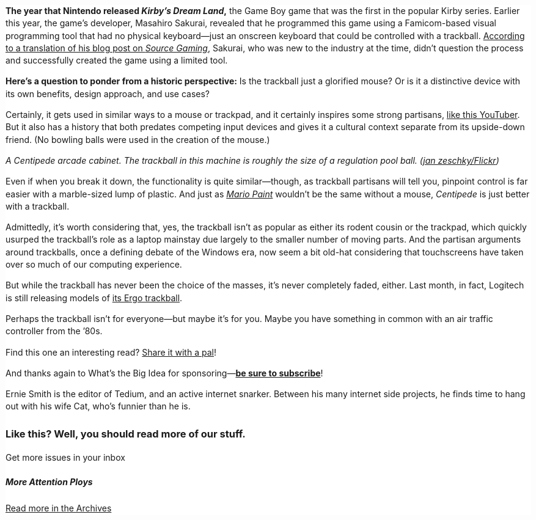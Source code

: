 <p><strong>The year that Nintendo released <em>Kirby’s Dream Land</em>,</strong> the Game Boy game that was the first in the popular Kirby series. Earlier this year, the game’s developer, Masahiro Sakurai, revealed that he programmed this game using a Famicom-based visual programming tool that had no physical keyboard—just an onscreen keyboard that could be controlled with a trackball. <a href="http://sourcegaming.info/2017/04/19/kirbys-development-secrets/">According to a translation of his blog post on <em>Source Gaming</em></a>, Sakurai, who was new to the industry at the time, didn’t question the process and successfully created the game using a limited tool.</p>
<p><strong>Here’s a question to ponder from a historic perspective:</strong> Is the trackball just a glorified mouse? Or is it a distinctive device with its own benefits, design approach, and use cases?</p>
<p>Certainly, it gets used in similar ways to a mouse or trackpad, and it certainly inspires some strong partisans, <a href="https://www.youtube.com/watch?v=AsHtjnDMYkE">like this YouTuber</a>. But it also has a history that both predates competing input devices and gives it a cultural context separate from its upside-down friend. (No bowling balls were used in the creation of the mouse.)</p>
<p><em>A Centipede arcade cabinet. The trackball in this machine is roughly the size of a regulation pool ball. (<a href="https://www.flickr.com/photos/worldofjan/4199569310/">jan zeschky/Flickr</a>)</em></p>
<p>Even if when you break it down, the functionality is quite similar—though, as trackball partisans will tell you, pinpoint control is far easier with a marble-sized lump of plastic. And just as <a href="http://mario.wikia.com/wiki/Mario_Paint"><em>Mario Paint</em></a> wouldn’t be the same without a mouse, <em>Centipede</em> is just better with a trackball.</p>
<p>Admittedly, it’s worth considering that, yes, the trackball isn’t as popular as either its rodent cousin or the trackpad, which quickly usurped the trackball’s role as a laptop mainstay due largely to the smaller number of moving parts. And the partisan arguments around trackballs, once a defining debate of the Windows era, now seem a bit old-hat considering that touchscreens have taken over so much of our computing experience.</p>
<p>But while the trackball has never been the choice of the masses, it’s never completely faded, either. Last month, in fact, Logitech is still releasing models of <a href="https://www.pcmag.com/reviews/logitech-ergo-m575">its Ergo trackball</a>.</p>
<p>Perhaps the trackball isn’t for everyone—but maybe it’s for you. Maybe you have something in common with an air traffic controller from the ’80s.</p>
<p>Find this one an interesting read? <a href="https://tedium.co/2021/11/12/trackball-input-device-history/">Share it with a pal</a>!</p>
<p>And thanks again to What’s the Big Idea for sponsoring—<strong><a href="https://whatsthebigidea.substack.com/">be sure to subscribe</a></strong>!</p>
<p>Ernie Smith is the editor of Tedium, and an active internet snarker. Between his many internet side projects, he finds time to hang out with his wife Cat, who’s funnier than he is.</p>
<h3>Like this? Well, you should read more of our stuff.</h3>
<p>Get more issues in your inbox</p>
<h5><strong>More Attention Ploys </strong></h5>
<p><a href="https://tedium.co/archive">Read more in the Archives </a></p>
